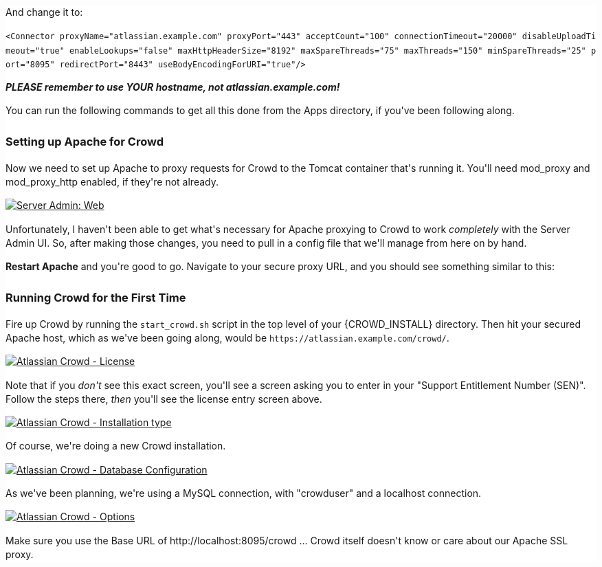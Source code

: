 And change it to:

    <Connector proxyName="atlassian.example.com" proxyPort="443" acceptCount="100" connectionTimeout="20000" disableUploadTimeout="true" enableLookups="false" maxHttpHeaderSize="8192" maxSpareThreads="75" maxThreads="150" minSpareThreads="25" port="8095" redirectPort="8443" useBodyEncodingForURI="true"/>

**_PLEASE remember to use YOUR hostname, not atlassian.example.com!_**

You can run the following commands to get all this done from the Apps directory, if you've been following along.

<script src="https://gist.github.com/922309.js?file=prep_crowd_proxy.sh"></script>

### Setting up Apache for Crowd

Now we need to set up Apache to proxy requests for Crowd to the Tomcat container that's running it. You'll need mod\_proxy and mod\_proxy_http enabled, if they're not already.

<a href="http://www.flickr.com/photos/claylo/5622210753/" title="Server Admin: Web by claylo, on Flickr"><img src="http://farm6.static.flickr.com/5103/5622210753_b54f711713.jpg" width="500" height="409" alt="Server Admin: Web"></a>

Unfortunately, I haven't been able to get what's necessary for Apache proxying to Crowd to work _completely_ with the Server Admin UI. So, after making those changes, you need to pull in a config file that we'll manage from here on by hand.

<script src="https://gist.github.com/940191.js?file=add_apache_inc.sh"></script>

**Restart Apache** and you're good to go. Navigate to your secure proxy URL, and you should see something similar to this:

### Running Crowd for the First Time

Fire up Crowd by running the `start_crowd.sh` script in the top level of your {CROWD\_INSTALL} directory. Then hit your secured Apache host, which as we've been going along, would be `https://atlassian.example.com/crowd/`.

<a href="http://www.flickr.com/photos/claylo/5642054711/" title="Atlassian Crowd - License by claylo, on Flickr"><img src="http://farm6.static.flickr.com/5146/5642054711_18589cb56e.jpg" width="500" height="339" alt="Atlassian Crowd - License"></a>

Note that if you _don't_ see this exact screen, you'll see a screen asking you to enter in your "Support Entitlement Number (SEN)". Follow the steps there, _then_ you'll see the license entry screen above.

<a href="http://www.flickr.com/photos/claylo/5654574372/" title="Atlassian Crowd - Installation type by claylo, on Flickr"><img src="http://farm6.static.flickr.com/5226/5654574372_15307c3727.jpg" width="500" height="339" alt="Atlassian Crowd - Installation type"></a>

Of course, we're doing a new Crowd installation.

<a href="http://www.flickr.com/photos/claylo/5654010171/" title="Atlassian Crowd - Database Configuration by claylo, on Flickr"><img src="http://farm6.static.flickr.com/5302/5654010171_f2dc75e8c1.jpg" width="500" height="422" alt="Atlassian Crowd - Database Configuration"></a>

As we've been planning, we're using a MySQL connection, with "crowduser" and a localhost connection.

<a href="http://www.flickr.com/photos/claylo/5654018917/" title="Atlassian Crowd - Options by claylo, on Flickr"><img src="http://farm6.static.flickr.com/5265/5654018917_ec3dee129b.jpg" width="500" height="422" alt="Atlassian Crowd - Options"></a>

Make sure you use the Base URL of http://localhost:8095/crowd ... Crowd itself doesn't know or care about our Apache SSL proxy.
